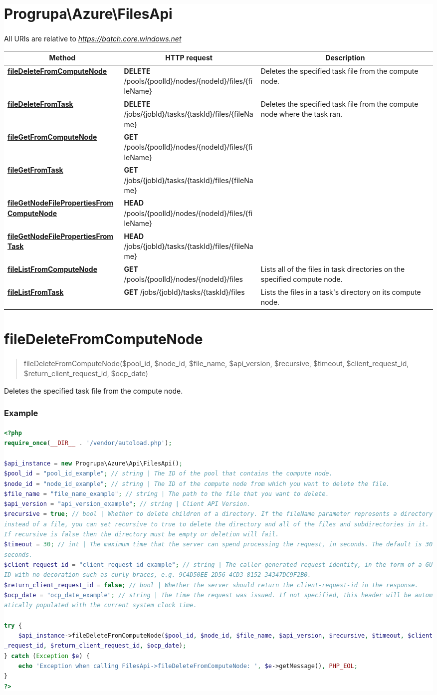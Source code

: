 # Progrupa\Azure\FilesApi

All URIs are relative to *https://batch.core.windows.net*

Method | HTTP request | Description
------------- | ------------- | -------------
[**fileDeleteFromComputeNode**](FilesApi.md#fileDeleteFromComputeNode) | **DELETE** /pools/{poolId}/nodes/{nodeId}/files/{fileName} | Deletes the specified task file from the compute node.
[**fileDeleteFromTask**](FilesApi.md#fileDeleteFromTask) | **DELETE** /jobs/{jobId}/tasks/{taskId}/files/{fileName} | Deletes the specified task file from the compute node where the task ran.
[**fileGetFromComputeNode**](FilesApi.md#fileGetFromComputeNode) | **GET** /pools/{poolId}/nodes/{nodeId}/files/{fileName} | 
[**fileGetFromTask**](FilesApi.md#fileGetFromTask) | **GET** /jobs/{jobId}/tasks/{taskId}/files/{fileName} | 
[**fileGetNodeFilePropertiesFromComputeNode**](FilesApi.md#fileGetNodeFilePropertiesFromComputeNode) | **HEAD** /pools/{poolId}/nodes/{nodeId}/files/{fileName} | 
[**fileGetNodeFilePropertiesFromTask**](FilesApi.md#fileGetNodeFilePropertiesFromTask) | **HEAD** /jobs/{jobId}/tasks/{taskId}/files/{fileName} | 
[**fileListFromComputeNode**](FilesApi.md#fileListFromComputeNode) | **GET** /pools/{poolId}/nodes/{nodeId}/files | Lists all of the files in task directories on the specified compute node.
[**fileListFromTask**](FilesApi.md#fileListFromTask) | **GET** /jobs/{jobId}/tasks/{taskId}/files | Lists the files in a task&#39;s directory on its compute node.


# **fileDeleteFromComputeNode**
> fileDeleteFromComputeNode($pool_id, $node_id, $file_name, $api_version, $recursive, $timeout, $client_request_id, $return_client_request_id, $ocp_date)

Deletes the specified task file from the compute node.

### Example
```php
<?php
require_once(__DIR__ . '/vendor/autoload.php');

$api_instance = new Progrupa\Azure\Api\FilesApi();
$pool_id = "pool_id_example"; // string | The ID of the pool that contains the compute node.
$node_id = "node_id_example"; // string | The ID of the compute node from which you want to delete the file.
$file_name = "file_name_example"; // string | The path to the file that you want to delete.
$api_version = "api_version_example"; // string | Client API Version.
$recursive = true; // bool | Whether to delete children of a directory. If the fileName parameter represents a directory instead of a file, you can set recursive to true to delete the directory and all of the files and subdirectories in it. If recursive is false then the directory must be empty or deletion will fail.
$timeout = 30; // int | The maximum time that the server can spend processing the request, in seconds. The default is 30 seconds.
$client_request_id = "client_request_id_example"; // string | The caller-generated request identity, in the form of a GUID with no decoration such as curly braces, e.g. 9C4D50EE-2D56-4CD3-8152-34347DC9F2B0.
$return_client_request_id = false; // bool | Whether the server should return the client-request-id in the response.
$ocp_date = "ocp_date_example"; // string | The time the request was issued. If not specified, this header will be automatically populated with the current system clock time.

try {
    $api_instance->fileDeleteFromComputeNode($pool_id, $node_id, $file_name, $api_version, $recursive, $timeout, $client_request_id, $return_client_request_id, $ocp_date);
} catch (Exception $e) {
    echo 'Exception when calling FilesApi->fileDeleteFromComputeNode: ', $e->getMessage(), PHP_EOL;
}
?>
```